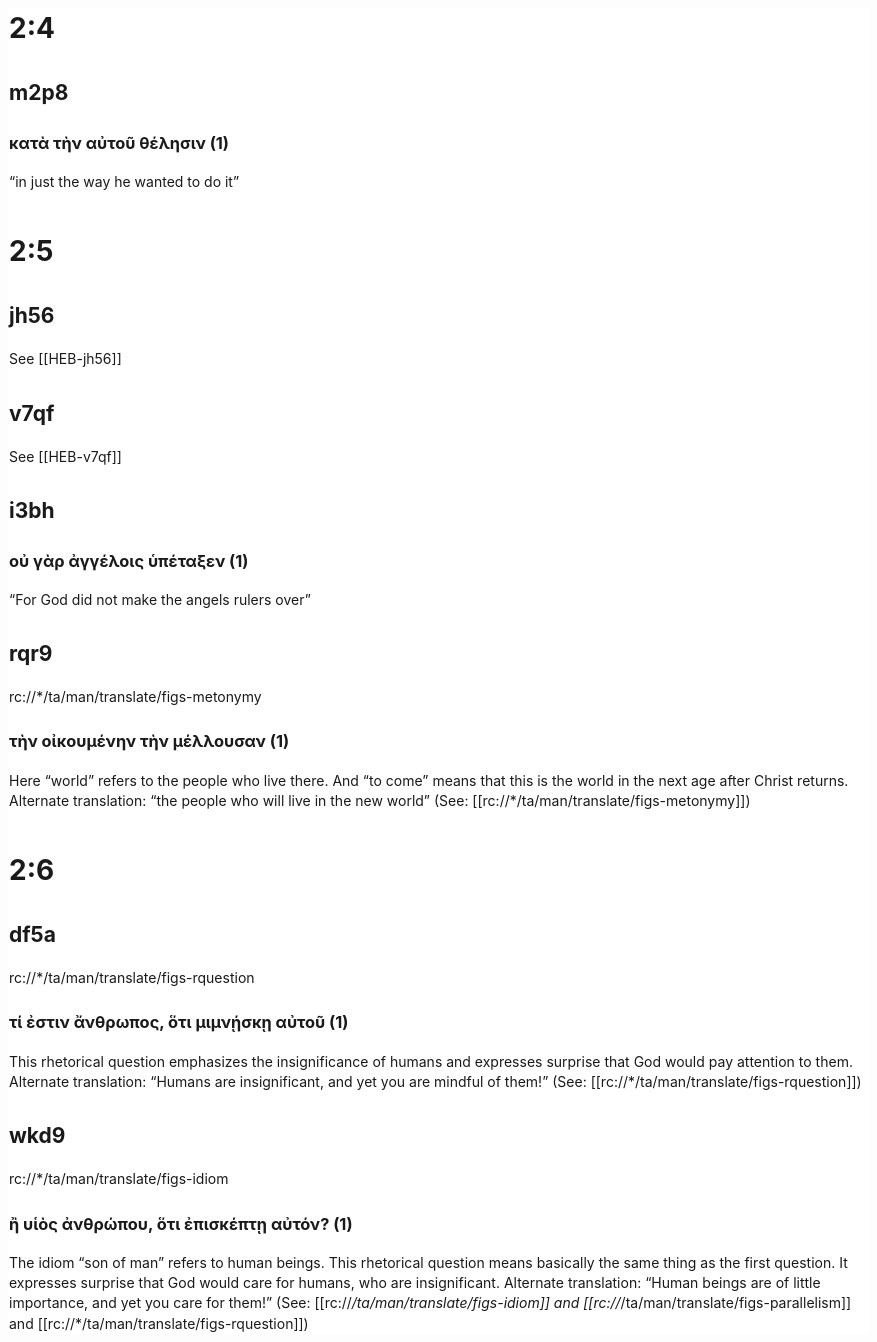 # 2:4
## m2p8
### κατὰ τὴν αὐτοῦ θέλησιν (1)
“in just the way he wanted to do it”

# 2:5
## jh56
See [[HEB-jh56]]
## v7qf
See [[HEB-v7qf]]
## i3bh
### οὐ γὰρ ἀγγέλοις ὑπέταξεν (1)
“For God did not make the angels rulers over”

## rqr9
rc://*/ta/man/translate/figs-metonymy
### τὴν οἰκουμένην τὴν μέλλουσαν (1)
Here “world” refers to the people who live there. And “to come” means that this is the world in the next age after Christ returns. Alternate translation: “the people who will live in the new world” (See: [[rc://*/ta/man/translate/figs-metonymy]])

# 2:6
## df5a
rc://*/ta/man/translate/figs-rquestion
### τί ἐστιν ἄνθρωπος, ὅτι μιμνῄσκῃ αὐτοῦ (1)
This rhetorical question emphasizes the insignificance of humans and expresses surprise that God would pay attention to them. Alternate translation: “Humans are insignificant, and yet you are mindful of them!” (See: [[rc://*/ta/man/translate/figs-rquestion]])

## wkd9
rc://*/ta/man/translate/figs-idiom
### ἢ υἱὸς ἀνθρώπου, ὅτι ἐπισκέπτῃ αὐτόν? (1)
The idiom “son of man” refers to human beings. This rhetorical question means basically the same thing as the first question. It expresses surprise that God would care for humans, who are insignificant. Alternate translation: “Human beings are of little importance, and yet you care for them!” (See: [[rc://*/ta/man/translate/figs-idiom]] and [[rc://*/ta/man/translate/figs-parallelism]] and [[rc://*/ta/man/translate/figs-rquestion]])
